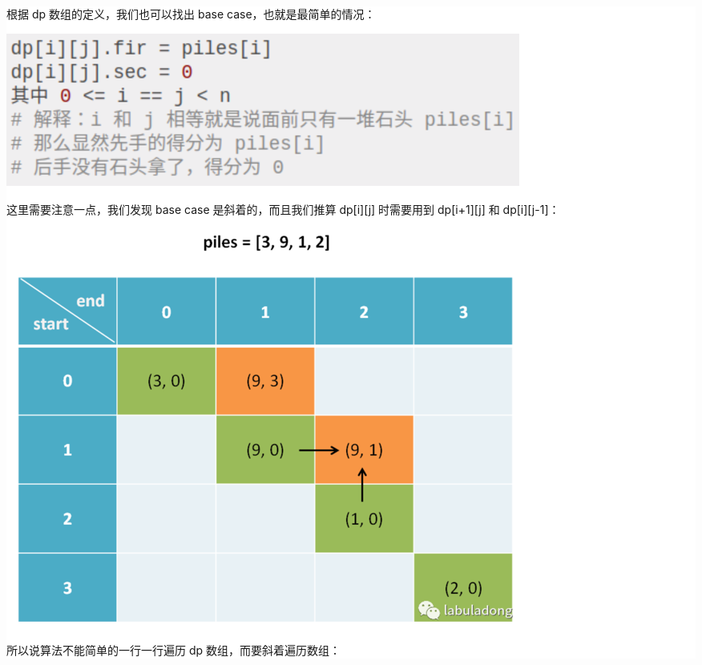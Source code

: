 根据 dp 数组的定义，我们也可以找出 base case，也就是最简单的情况：

![石子游戏](../../resources/files/lc0887_5.png "石子游戏")

这里需要注意一点，我们发现 base case 是斜着的，而且我们推算 dp[i][j] 时需要用到 dp[i+1][j] 和 dp[i][j-1]：

![石子游戏](../../resources/files/lc0887_6.png "石子游戏")

所以说算法不能简单的一行一行遍历 dp 数组，而要斜着遍历数组：
